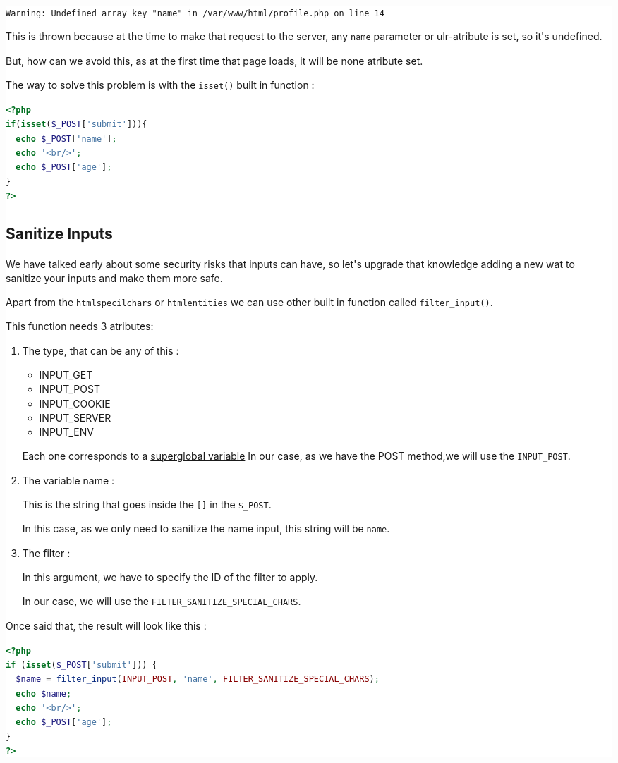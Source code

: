```
Warning: Undefined array key "name" in /var/www/html/profile.php on line 14
```

This is thrown because at the time to make that request to the server, any `name` parameter or ulr-atribute is set, so it's undefined.

But, how can we avoid this, as at the first time that page loads, it will be none atribute set.

The way to solve this problem is with the `isset()` built in function :

```php
<?php
if(isset($_POST['submit'])){
  echo $_POST['name'];
  echo '<br/>';
  echo $_POST['age'];
}
?>
```

## Sanitize Inputs

We have talked early about some [security risks](#handle-html-strings) that inputs can have, so let's upgrade that knowledge adding a new wat to sanitize your inputs and make them more safe.

Apart from the `htmlspecilchars` or `htmlentities` we can use other built in function called `filter_input()`.

This function needs 3 atributes:

1. The type, that can be any of this :

   - INPUT_GET
   - INPUT_POST
   - INPUT_COOKIE
   - INPUT_SERVER
   - INPUT_ENV

   Each one corresponds to a [superglobal variable](#superglobals) In our case, as we have the POST method,we will use the `INPUT_POST`.

2. The variable name :

   This is the string that goes inside the `[]` in the `$_POST`.

   In this case, as we only need to sanitize the name input, this string will be `name`.

3. The filter :

   In this argument, we have to specify the ID of the filter to apply.

   In our case, we will use the `FILTER_SANITIZE_SPECIAL_CHARS`.

Once said that, the result will look like this :

```php
<?php
if (isset($_POST['submit'])) {
  $name = filter_input(INPUT_POST, 'name', FILTER_SANITIZE_SPECIAL_CHARS);
  echo $name;
  echo '<br/>';
  echo $_POST['age'];
}
?>
```
